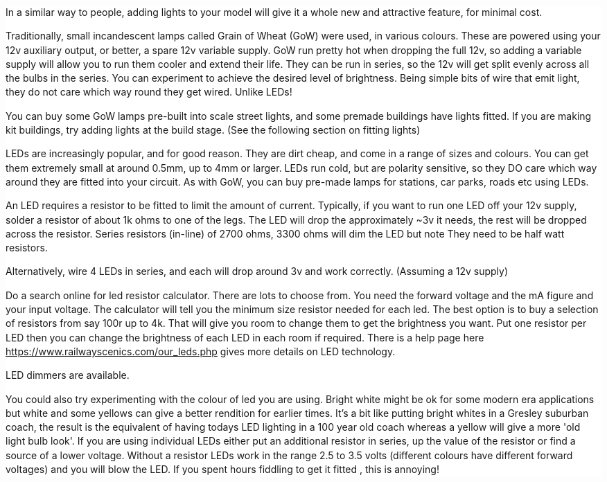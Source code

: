  In a similar way to people, adding lights to your model will give it a whole new and attractive feature, for minimal cost.
 



 Traditionally, small incandescent lamps called Grain of Wheat (GoW) were used, in various colours. These are powered using your 12v auxiliary output, or better, a spare 12v variable supply. GoW run pretty hot when dropping the full 12v, so adding a variable supply will allow you to run them cooler and extend their life. They can be run in series, so the 12v will get split evenly across all the bulbs in the series. You can experiment to achieve the desired level of brightness. Being simple bits of wire that emit light, they do not care which way round they get wired. Unlike LEDs!
 



 You can buy some GoW lamps pre-built into scale street lights, and some premade buildings have lights fitted. If you are making kit buildings, try adding lights at the build stage. (See the following section on fitting lights)
 



 LEDs are increasingly popular, and for good reason. They are dirt cheap, and come in a range of sizes and colours. You can get them extremely small at around 0.5mm, up to 4mm or larger. LEDs run cold, but are polarity sensitive, so they DO care which way around they are fitted into your circuit. As with GoW, you can buy pre-made lamps for stations, car parks, roads etc using LEDs.
 



 An LED requires a resistor to be fitted to limit the amount of current. Typically, if you want to run one LED off your 12v supply, solder a resistor of about 1k ohms to one of the legs. The LED will drop the approximately ~3v it needs, the rest will be dropped across the resistor. Series resistors (in-line) of 2700 ohms, 3300 ohms will dim the LED but note They need to be half watt resistors.
 



 Alternatively, wire 4 LEDs in series, and each will drop around 3v and work correctly. (Assuming a 12v supply)
 



 Do a search online for led resistor calculator. There are lots to choose from. You need the forward voltage and the mA figure and your input voltage. The calculator will tell you the minimum size resistor needed for each led. The best option is to buy a selection of resistors from say 100r up to 4k. That will give you room to change them to get the brightness you want. Put one resistor per LED then you can change the brightness of each LED in each room if required. There is a help page here
 <https://www.railwayscenics.com/our_leds.php>
 gives more details on LED technology.
 



 LED dimmers are available.
 



 You could also try experimenting with the colour of led you are using. Bright white might be ok for some modern era applications but white and some yellows can give a better rendition for earlier times. It’s a bit like putting bright whites in a Gresley suburban coach, the result is the equivalent of having todays LED lighting in a 100 year old coach whereas a yellow will give a more 'old light bulb look'. If you are using individual LEDs either put an additional resistor in series, up the value of the resistor or find a source of a lower voltage. Without a resistor LEDs work in the range 2.5 to 3.5 volts (different colours have different forward voltages) and you will blow the LED. If you spent hours fiddling to get it fitted , this is annoying!
 